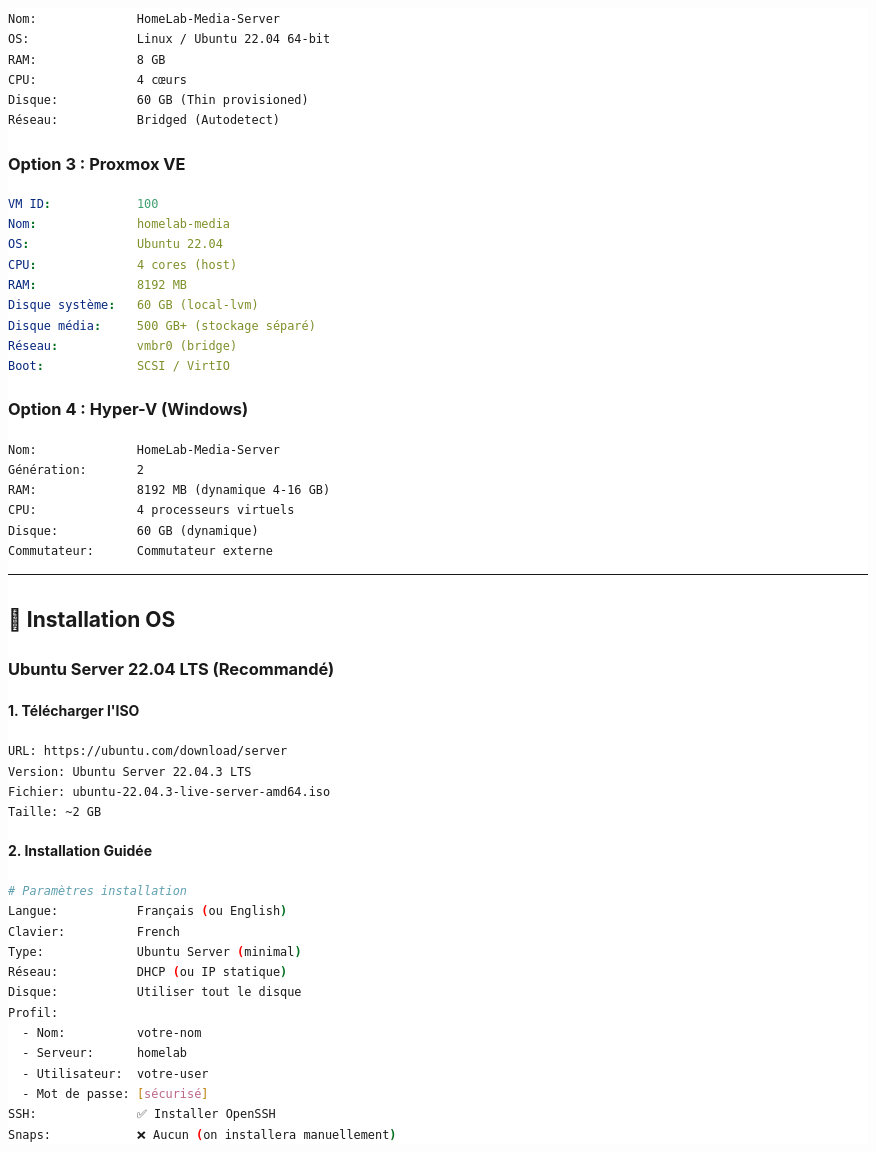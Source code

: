 ```
Nom:              HomeLab-Media-Server
OS:               Linux / Ubuntu 22.04 64-bit
RAM:              8 GB
CPU:              4 cœurs
Disque:           60 GB (Thin provisioned)
Réseau:           Bridged (Autodetect)
```

### Option 3 : Proxmox VE

```yaml
VM ID:            100
Nom:              homelab-media
OS:               Ubuntu 22.04
CPU:              4 cores (host)
RAM:              8192 MB
Disque système:   60 GB (local-lvm)
Disque média:     500 GB+ (stockage séparé)
Réseau:           vmbr0 (bridge)
Boot:             SCSI / VirtIO
```

### Option 4 : Hyper-V (Windows)

```
Nom:              HomeLab-Media-Server
Génération:       2
RAM:              8192 MB (dynamique 4-16 GB)
CPU:              4 processeurs virtuels
Disque:           60 GB (dynamique)
Commutateur:      Commutateur externe
```

---

## 🐧 Installation OS

### Ubuntu Server 22.04 LTS (Recommandé)

#### 1. Télécharger l'ISO

```
URL: https://ubuntu.com/download/server
Version: Ubuntu Server 22.04.3 LTS
Fichier: ubuntu-22.04.3-live-server-amd64.iso
Taille: ~2 GB
```

#### 2. Installation Guidée

```bash
# Paramètres installation
Langue:           Français (ou English)
Clavier:          French
Type:             Ubuntu Server (minimal)
Réseau:           DHCP (ou IP statique)
Disque:           Utiliser tout le disque
Profil:
  - Nom:          votre-nom
  - Serveur:      homelab
  - Utilisateur:  votre-user
  - Mot de passe: [sécurisé]
SSH:              ✅ Installer OpenSSH
Snaps:            ❌ Aucun (on installera manuellement)
```
